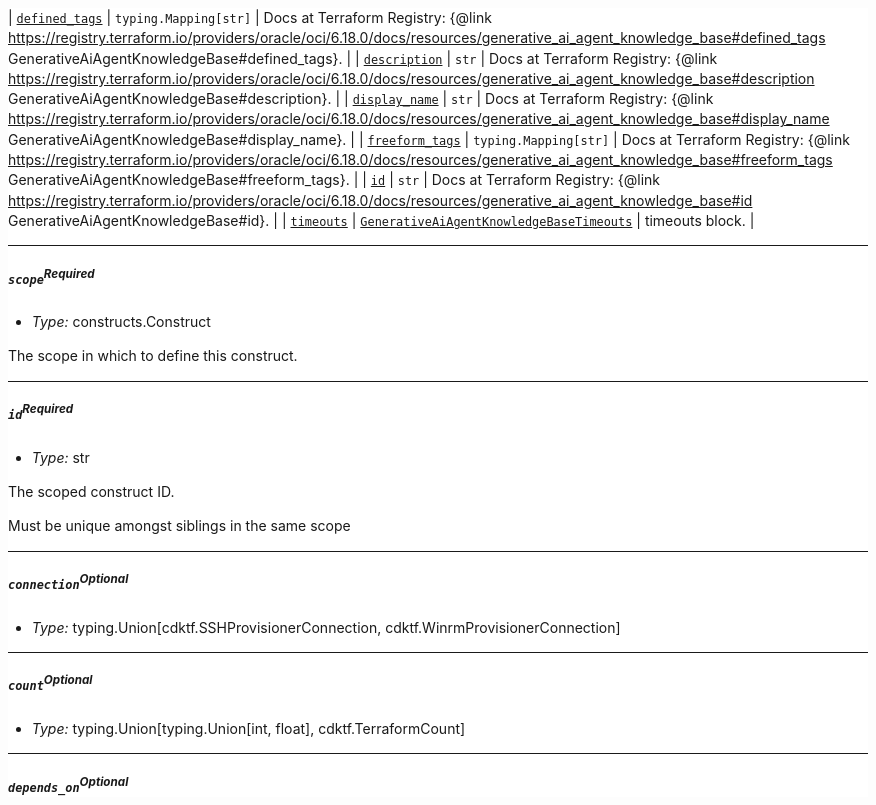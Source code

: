 | <code><a href="#rhizo-co-terraform-provider-oci.generativeAiAgentKnowledgeBase.GenerativeAiAgentKnowledgeBase.Initializer.parameter.definedTags">defined_tags</a></code> | <code>typing.Mapping[str]</code> | Docs at Terraform Registry: {@link https://registry.terraform.io/providers/oracle/oci/6.18.0/docs/resources/generative_ai_agent_knowledge_base#defined_tags GenerativeAiAgentKnowledgeBase#defined_tags}. |
| <code><a href="#rhizo-co-terraform-provider-oci.generativeAiAgentKnowledgeBase.GenerativeAiAgentKnowledgeBase.Initializer.parameter.description">description</a></code> | <code>str</code> | Docs at Terraform Registry: {@link https://registry.terraform.io/providers/oracle/oci/6.18.0/docs/resources/generative_ai_agent_knowledge_base#description GenerativeAiAgentKnowledgeBase#description}. |
| <code><a href="#rhizo-co-terraform-provider-oci.generativeAiAgentKnowledgeBase.GenerativeAiAgentKnowledgeBase.Initializer.parameter.displayName">display_name</a></code> | <code>str</code> | Docs at Terraform Registry: {@link https://registry.terraform.io/providers/oracle/oci/6.18.0/docs/resources/generative_ai_agent_knowledge_base#display_name GenerativeAiAgentKnowledgeBase#display_name}. |
| <code><a href="#rhizo-co-terraform-provider-oci.generativeAiAgentKnowledgeBase.GenerativeAiAgentKnowledgeBase.Initializer.parameter.freeformTags">freeform_tags</a></code> | <code>typing.Mapping[str]</code> | Docs at Terraform Registry: {@link https://registry.terraform.io/providers/oracle/oci/6.18.0/docs/resources/generative_ai_agent_knowledge_base#freeform_tags GenerativeAiAgentKnowledgeBase#freeform_tags}. |
| <code><a href="#rhizo-co-terraform-provider-oci.generativeAiAgentKnowledgeBase.GenerativeAiAgentKnowledgeBase.Initializer.parameter.id">id</a></code> | <code>str</code> | Docs at Terraform Registry: {@link https://registry.terraform.io/providers/oracle/oci/6.18.0/docs/resources/generative_ai_agent_knowledge_base#id GenerativeAiAgentKnowledgeBase#id}. |
| <code><a href="#rhizo-co-terraform-provider-oci.generativeAiAgentKnowledgeBase.GenerativeAiAgentKnowledgeBase.Initializer.parameter.timeouts">timeouts</a></code> | <code><a href="#rhizo-co-terraform-provider-oci.generativeAiAgentKnowledgeBase.GenerativeAiAgentKnowledgeBaseTimeouts">GenerativeAiAgentKnowledgeBaseTimeouts</a></code> | timeouts block. |

---

##### `scope`<sup>Required</sup> <a name="scope" id="rhizo-co-terraform-provider-oci.generativeAiAgentKnowledgeBase.GenerativeAiAgentKnowledgeBase.Initializer.parameter.scope"></a>

- *Type:* constructs.Construct

The scope in which to define this construct.

---

##### `id`<sup>Required</sup> <a name="id" id="rhizo-co-terraform-provider-oci.generativeAiAgentKnowledgeBase.GenerativeAiAgentKnowledgeBase.Initializer.parameter.id"></a>

- *Type:* str

The scoped construct ID.

Must be unique amongst siblings in the same scope

---

##### `connection`<sup>Optional</sup> <a name="connection" id="rhizo-co-terraform-provider-oci.generativeAiAgentKnowledgeBase.GenerativeAiAgentKnowledgeBase.Initializer.parameter.connection"></a>

- *Type:* typing.Union[cdktf.SSHProvisionerConnection, cdktf.WinrmProvisionerConnection]

---

##### `count`<sup>Optional</sup> <a name="count" id="rhizo-co-terraform-provider-oci.generativeAiAgentKnowledgeBase.GenerativeAiAgentKnowledgeBase.Initializer.parameter.count"></a>

- *Type:* typing.Union[typing.Union[int, float], cdktf.TerraformCount]

---

##### `depends_on`<sup>Optional</sup> <a name="depends_on" id="rhizo-co-terraform-provider-oci.generativeAiAgentKnowledgeBase.GenerativeAiAgentKnowledgeBase.Initializer.parameter.dependsOn"></a>
